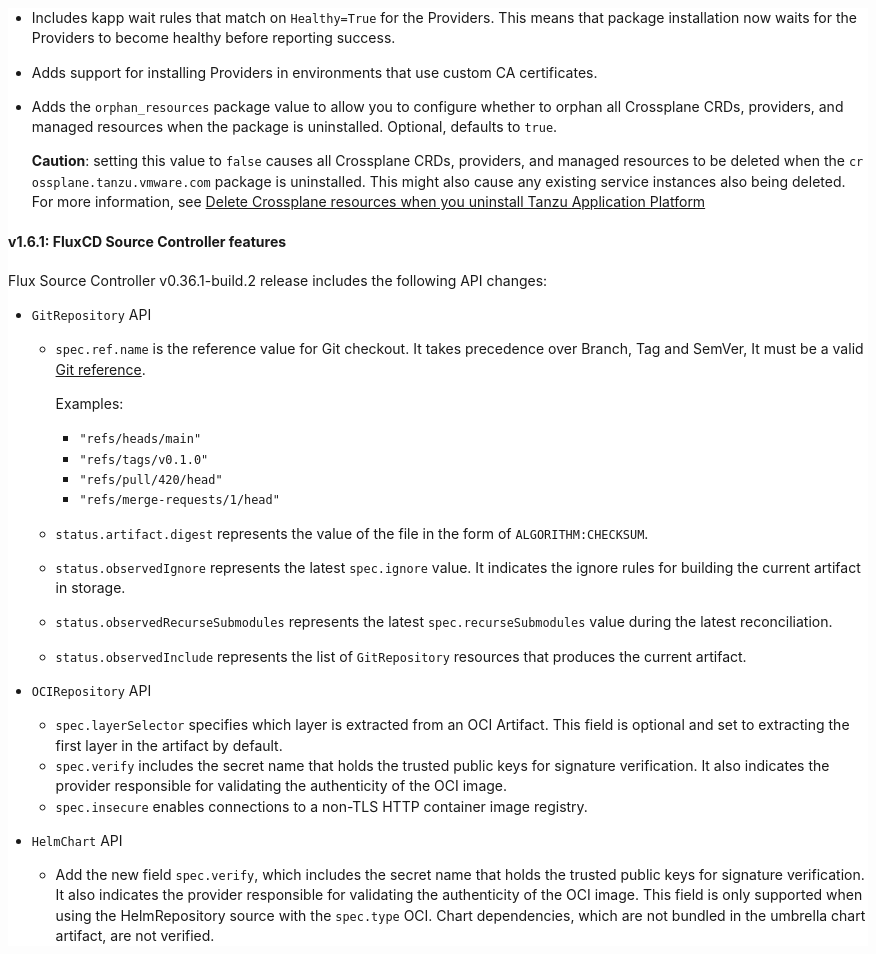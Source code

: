 - Includes kapp wait rules that match on `Healthy=True` for the Providers.
  This means that package installation now waits for the Providers to become healthy before reporting
  success.

- Adds support for installing Providers in environments that use custom CA certificates.

- Adds the `orphan_resources` package value to allow you to configure whether to orphan all Crossplane
  CRDs, providers, and managed resources when the package is uninstalled. Optional, defaults to `true`.

  **Caution**: setting this value to `false` causes all Crossplane CRDs, providers, and managed
  resources to be deleted when the `crossplane.tanzu.vmware.com` package is uninstalled.
  This might also cause any existing service instances also being deleted.
  For more information, see [Delete Crossplane resources when you uninstall Tanzu Application Platform](./crossplane/how-to-guides/delete-resources.hbs.md)

#### <a id='1-6-1-flux-sc'></a> v1.6.1: FluxCD Source Controller features

Flux Source Controller v0.36.1-build.2 release includes the following API changes:

- `GitRepository` API

    - `spec.ref.name` is the reference value for Git checkout. It takes precedence over Branch,
    Tag and SemVer, It must be a valid
    [Git reference](https://git-scm.com/docs/git-check-ref-format#_description).

        Examples:

        - `"refs/heads/main"`
        - `"refs/tags/v0.1.0"`
        - `"refs/pull/420/head"`
        - `"refs/merge-requests/1/head"`

    - `status.artifact.digest` represents the value of the file in the form of `ALGORITHM:CHECKSUM`.
    - `status.observedIgnore` represents the latest `spec.ignore` value. It indicates the ignore
    rules for building the current artifact in storage.
    - `status.observedRecurseSubmodules` represents the latest `spec.recurseSubmodules` value
    during the latest reconciliation.
    - `status.observedInclude` represents the list of `GitRepository` resources that produces
    the current artifact.

- `OCIRepository` API

    - `spec.layerSelector` specifies which layer is extracted from an OCI Artifact.
    This field is optional and set to extracting the first layer in the artifact by default.
    - `spec.verify` includes the secret name that holds the trusted public keys for signature verification.
    It also indicates the provider responsible for validating the authenticity of the OCI image.
    - `spec.insecure` enables connections to a non-TLS HTTP container image registry.

- `HelmChart` API

    - Add the new field `spec.verify`, which includes the secret name that holds
    the trusted public keys for signature verification.
    It also indicates the provider responsible for validating the authenticity of the OCI image.
    This field is only supported when using the HelmRepository source with the `spec.type` OCI.
    Chart dependencies, which are not bundled in the umbrella chart artifact, are not verified.

